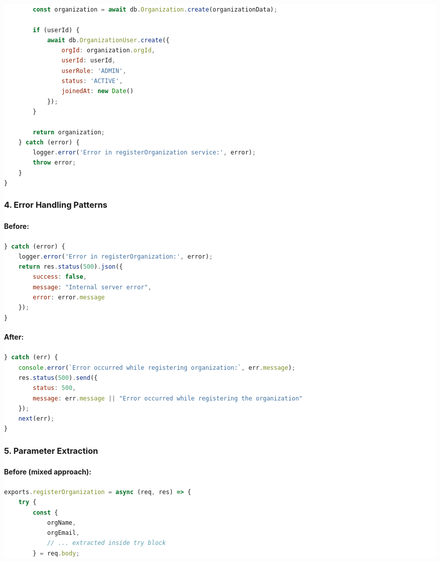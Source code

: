 ```javascript
        const organization = await db.Organization.create(organizationData);
        
        if (userId) {
            await db.OrganizationUser.create({
                orgId: organization.orgId,
                userId: userId,
                userRole: 'ADMIN',
                status: 'ACTIVE',
                joinedAt: new Date()
            });
        }
        
        return organization;
    } catch (error) {
        logger.error('Error in registerOrganization service:', error);
        throw error;
    }
}
```

### 4. Error Handling Patterns

#### Before:
```javascript
} catch (error) {
    logger.error('Error in registerOrganization:', error);
    return res.status(500).json({
        success: false,
        message: "Internal server error",
        error: error.message
    });
}
```

#### After:
```javascript
} catch (err) {
    console.error(`Error occurred while registering organization:`, err.message);
    res.status(500).send({
        status: 500,
        message: err.message || "Error occurred while registering the organization"
    });
    next(err);
}
```

### 5. Parameter Extraction

#### Before (mixed approach):
```javascript
exports.registerOrganization = async (req, res) => {
    try {
        const {
            orgName,
            orgEmail,
            // ... extracted inside try block
        } = req.body;
```
